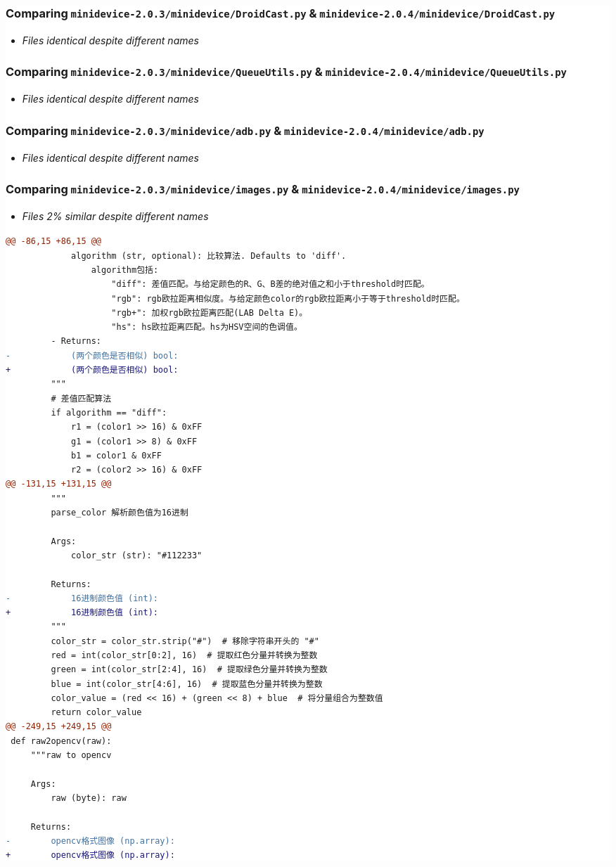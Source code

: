 ### Comparing `minidevice-2.0.3/minidevice/DroidCast.py` & `minidevice-2.0.4/minidevice/DroidCast.py`

 * *Files identical despite different names*

### Comparing `minidevice-2.0.3/minidevice/QueueUtils.py` & `minidevice-2.0.4/minidevice/QueueUtils.py`

 * *Files identical despite different names*

### Comparing `minidevice-2.0.3/minidevice/adb.py` & `minidevice-2.0.4/minidevice/adb.py`

 * *Files identical despite different names*

### Comparing `minidevice-2.0.3/minidevice/images.py` & `minidevice-2.0.4/minidevice/images.py`

 * *Files 2% similar despite different names*

```diff
@@ -86,15 +86,15 @@
             algorithm (str, optional): 比较算法. Defaults to 'diff'.
                 algorithm包括:
                     "diff": 差值匹配。与给定颜色的R、G、B差的绝对值之和小于threshold时匹配。
                     "rgb": rgb欧拉距离相似度。与给定颜色color的rgb欧拉距离小于等于threshold时匹配。
                     "rgb+": 加权rgb欧拉距离匹配(LAB Delta E)。
                     "hs": hs欧拉距离匹配。hs为HSV空间的色调值。
         - Returns:
-            (两个颜色是否相似) bool: 
+            (两个颜色是否相似) bool:
         """
         # 差值匹配算法
         if algorithm == "diff":
             r1 = (color1 >> 16) & 0xFF
             g1 = (color1 >> 8) & 0xFF
             b1 = color1 & 0xFF
             r2 = (color2 >> 16) & 0xFF
@@ -131,15 +131,15 @@
         """
         parse_color 解析颜色值为16进制
 
         Args:
             color_str (str): "#112233"
 
         Returns:
-            16进制颜色值 (int): 
+            16进制颜色值 (int):
         """
         color_str = color_str.strip("#")  # 移除字符串开头的 "#"
         red = int(color_str[0:2], 16)  # 提取红色分量并转换为整数
         green = int(color_str[2:4], 16)  # 提取绿色分量并转换为整数
         blue = int(color_str[4:6], 16)  # 提取蓝色分量并转换为整数
         color_value = (red << 16) + (green << 8) + blue  # 将分量组合为整数值
         return color_value
@@ -249,15 +249,15 @@
 def raw2opencv(raw):
     """raw to opencv
 
     Args:
         raw (byte): raw
 
     Returns:
-        opencv格式图像 (np.array): 
+        opencv格式图像 (np.array):
```